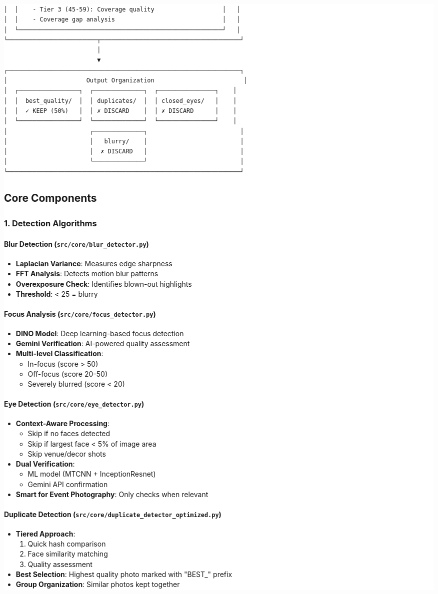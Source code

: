 ```
│  │    - Tier 3 (45-59): Coverage quality                   │   │
│  │    - Coverage gap analysis                              │   │
│  └─────────────────────────────────────────────────────────┘   │
└─────────────────────────┬───────────────────────────────────────┘
                          │
                          ▼
┌─────────────────────────────────────────────────────────────────┐
│                      Output Organization                         │
│  ┌─────────────────┐  ┌──────────────┐  ┌────────────────┐    │
│  │  best_quality/  │  │ duplicates/  │  │ closed_eyes/   │    │
│  │  ✓ KEEP (50%)   │  │ ✗ DISCARD    │  │ ✗ DISCARD      │    │
│  └─────────────────┘  └──────────────┘  └────────────────┘    │
│                       ┌──────────────┐                          │
│                       │   blurry/    │                          │
│                       │  ✗ DISCARD   │                          │
│                       └──────────────┘                          │
└─────────────────────────────────────────────────────────────────┘
```

## Core Components

### 1. Detection Algorithms

#### Blur Detection (`src/core/blur_detector.py`)
- **Laplacian Variance**: Measures edge sharpness
- **FFT Analysis**: Detects motion blur patterns
- **Overexposure Check**: Identifies blown-out highlights
- **Threshold**: < 25 = blurry

#### Focus Analysis (`src/core/focus_detector.py`)
- **DINO Model**: Deep learning-based focus detection
- **Gemini Verification**: AI-powered quality assessment
- **Multi-level Classification**:
  - In-focus (score > 50)
  - Off-focus (score 20-50)
  - Severely blurred (score < 20)

#### Eye Detection (`src/core/eye_detector.py`)
- **Context-Aware Processing**:
  - Skip if no faces detected
  - Skip if largest face < 5% of image area
  - Skip venue/decor shots
- **Dual Verification**:
  - ML model (MTCNN + InceptionResnet)
  - Gemini API confirmation
- **Smart for Event Photography**: Only checks when relevant

#### Duplicate Detection (`src/core/duplicate_detector_optimized.py`)
- **Tiered Approach**:
  1. Quick hash comparison
  2. Face similarity matching
  3. Quality assessment
- **Best Selection**: Highest quality photo marked with "BEST_" prefix
- **Group Organization**: Similar photos kept together
